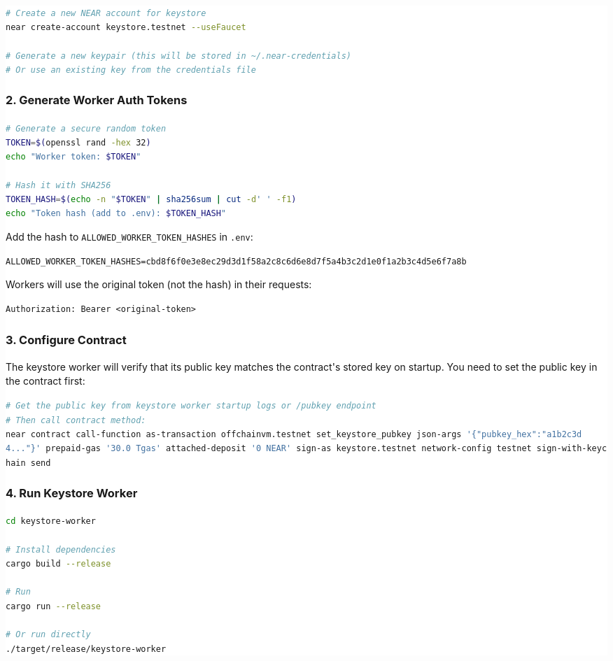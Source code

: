 ```bash
# Create a new NEAR account for keystore
near create-account keystore.testnet --useFaucet

# Generate a new keypair (this will be stored in ~/.near-credentials)
# Or use an existing key from the credentials file
```

### 2. Generate Worker Auth Tokens

```bash
# Generate a secure random token
TOKEN=$(openssl rand -hex 32)
echo "Worker token: $TOKEN"

# Hash it with SHA256
TOKEN_HASH=$(echo -n "$TOKEN" | sha256sum | cut -d' ' -f1)
echo "Token hash (add to .env): $TOKEN_HASH"
```

Add the hash to `ALLOWED_WORKER_TOKEN_HASHES` in `.env`:
```
ALLOWED_WORKER_TOKEN_HASHES=cbd8f6f0e3e8ec29d3d1f58a2c8c6d6e8d7f5a4b3c2d1e0f1a2b3c4d5e6f7a8b
```

Workers will use the original token (not the hash) in their requests:
```
Authorization: Bearer <original-token>
```

### 3. Configure Contract

The keystore worker will verify that its public key matches the contract's stored key on startup. You need to set the public key in the contract first:

```bash
# Get the public key from keystore worker startup logs or /pubkey endpoint
# Then call contract method:
near contract call-function as-transaction offchainvm.testnet set_keystore_pubkey json-args '{"pubkey_hex":"a1b2c3d4..."}' prepaid-gas '30.0 Tgas' attached-deposit '0 NEAR' sign-as keystore.testnet network-config testnet sign-with-keychain send
```

### 4. Run Keystore Worker

```bash
cd keystore-worker

# Install dependencies
cargo build --release

# Run
cargo run --release

# Or run directly
./target/release/keystore-worker
```
